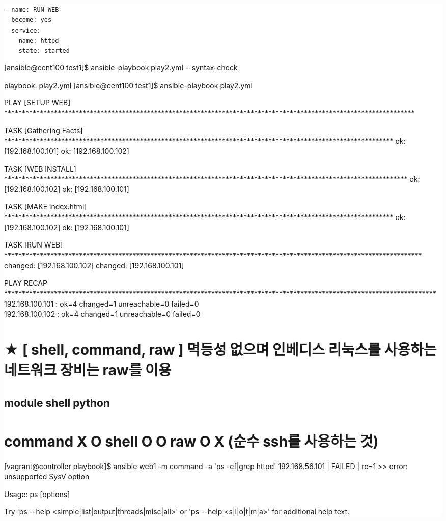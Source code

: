     - name: RUN WEB
      become: yes
      service:
        name: httpd
        state: started
  
[ansible@cent100 test1]$ ansible-playbook play2.yml --syntax-check

playbook: play2.yml
[ansible@cent100 test1]$ ansible-playbook play2.yml 

PLAY [SETUP WEB] *******************************************************************************************************************

TASK [Gathering Facts] *************************************************************************************************************
ok: [192.168.100.101]
ok: [192.168.100.102]

TASK [WEB INSTALL] *****************************************************************************************************************
ok: [192.168.100.102]
ok: [192.168.100.101]

TASK [MAKE index.html] *************************************************************************************************************
ok: [192.168.100.102]
ok: [192.168.100.101]

TASK [RUN WEB] *********************************************************************************************************************
changed: [192.168.100.102]
changed: [192.168.100.101]

PLAY RECAP *************************************************************************************************************************
192.168.100.101            : ok=4    changed=1    unreachable=0    failed=0   
192.168.100.102            : ok=4    changed=1    unreachable=0    failed=0   


★ [ shell, command, raw ] 멱등성 없으며 인베디스 리눅스를 사용하는 네트워크 장비는 raw를 이용
===============================
 module   shell   python
---------------------------------------
command   X        O
shell     O        O
raw       O        X    (순수 ssh를 사용하는 것)
===============================
[vagrant@controller playbook]$ ansible web1 -m command -a 'ps -ef|grep httpd'
192.168.56.101 | FAILED | rc=1 >>
error: unsupported SysV option

Usage:
 ps [options]

 Try 'ps --help <simple|list|output|threads|misc|all>'
  or 'ps --help <s|l|o|t|m|a>'
 for additional help text.
